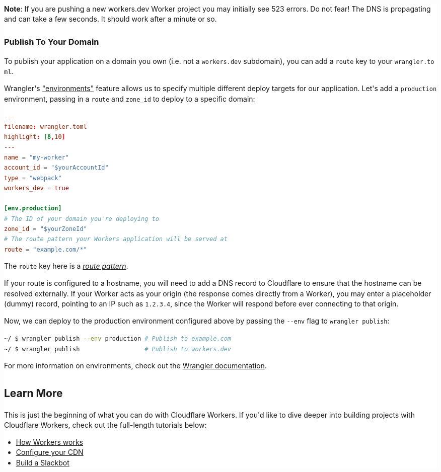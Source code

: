 <Aside>

__Note__: If you are pushing a new workers.dev Worker project you may initially see 523 errors. Do not fear! The DNS is propagating and can take a few seconds. It should work after a minute or so.

</Aside>

### Publish To Your Domain

To publish your application on a domain you own (i.e. not a `workers.dev` subdomain), you can add a `route` key to your `wrangler.toml`.

Wrangler's ["environments"](/tooling/wrangler/environments) feature allows us to specify multiple different deploy targets for our application. Let's add a `production` environment, passing in a `route` and `zone_id` to deploy to a specific domain:

```toml
---
filename: wrangler.toml
highlight: [8,10]
---
name = "my-worker"
account_id = "$yourAccountId"
type = "webpack"
workers_dev = true

[env.production]
# The ID of your domain you're deploying to
zone_id = "$yourZoneId"
# The route pattern your Workers application will be served at
route = "example.com/*"
```

The `route` key here is a [_route pattern_](/reference/platform/routes). 

If your route is configured to a hostname, you will need to add a DNS record to Cloudflare to ensure that the hostname can be resolved externally. If your Worker acts as your origin (the response comes directly from a Worker), you may enter a placeholder (dummy) record, pointing to an IP such as `1.2.3.4`, since the Worker will respond before ever connecting to that origin. 

Now, we can deploy to the production environment configured above by passing the `--env` flag to `wrangler publish`:

```sh
~/ $ wrangler publish --env production # Publish to example.com
~/ $ wrangler publish                  # Publish to workers.dev
```

For more information on environments, check out the [Wrangler documentation](/reference/wrangler-cli/).

## Learn More

This is just the beginning of what you can do with Cloudflare Workers. If you'd like to dive deeper into building projects with Cloudflare Workers, check out the full-length tutorials below:

- [How Workers works](/learning/how-workers-works)
- [Configure your CDN](/tutorials/configure-your-cdn)
- [Build a Slackbot](/tutorials/build-a-slackbot)

[2]: https://github.com/cloudflare/wrangler
